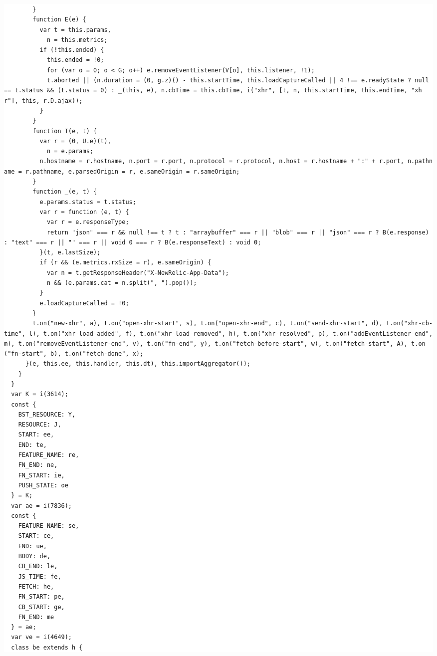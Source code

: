             }
            function E(e) {
              var t = this.params,
                n = this.metrics;
              if (!this.ended) {
                this.ended = !0;
                for (var o = 0; o < G; o++) e.removeEventListener(V[o], this.listener, !1);
                t.aborted || (n.duration = (0, g.z)() - this.startTime, this.loadCaptureCalled || 4 !== e.readyState ? null == t.status && (t.status = 0) : _(this, e), n.cbTime = this.cbTime, i("xhr", [t, n, this.startTime, this.endTime, "xhr"], this, r.D.ajax));
              }
            }
            function T(e, t) {
              var r = (0, U.e)(t),
                n = e.params;
              n.hostname = r.hostname, n.port = r.port, n.protocol = r.protocol, n.host = r.hostname + ":" + r.port, n.pathname = r.pathname, e.parsedOrigin = r, e.sameOrigin = r.sameOrigin;
            }
            function _(e, t) {
              e.params.status = t.status;
              var r = function (e, t) {
                var r = e.responseType;
                return "json" === r && null !== t ? t : "arraybuffer" === r || "blob" === r || "json" === r ? B(e.response) : "text" === r || "" === r || void 0 === r ? B(e.responseText) : void 0;
              }(t, e.lastSize);
              if (r && (e.metrics.rxSize = r), e.sameOrigin) {
                var n = t.getResponseHeader("X-NewRelic-App-Data");
                n && (e.params.cat = n.split(", ").pop());
              }
              e.loadCaptureCalled = !0;
            }
            t.on("new-xhr", a), t.on("open-xhr-start", s), t.on("open-xhr-end", c), t.on("send-xhr-start", d), t.on("xhr-cb-time", l), t.on("xhr-load-added", f), t.on("xhr-load-removed", h), t.on("xhr-resolved", p), t.on("addEventListener-end", m), t.on("removeEventListener-end", v), t.on("fn-end", y), t.on("fetch-before-start", w), t.on("fetch-start", A), t.on("fn-start", b), t.on("fetch-done", x);
          }(e, this.ee, this.handler, this.dt), this.importAggregator());
        }
      }
      var K = i(3614);
      const {
        BST_RESOURCE: Y,
        RESOURCE: J,
        START: ee,
        END: te,
        FEATURE_NAME: re,
        FN_END: ne,
        FN_START: ie,
        PUSH_STATE: oe
      } = K;
      var ae = i(7836);
      const {
        FEATURE_NAME: se,
        START: ce,
        END: ue,
        BODY: de,
        CB_END: le,
        JS_TIME: fe,
        FETCH: he,
        FN_START: pe,
        CB_START: ge,
        FN_END: me
      } = ae;
      var ve = i(4649);
      class be extends h {